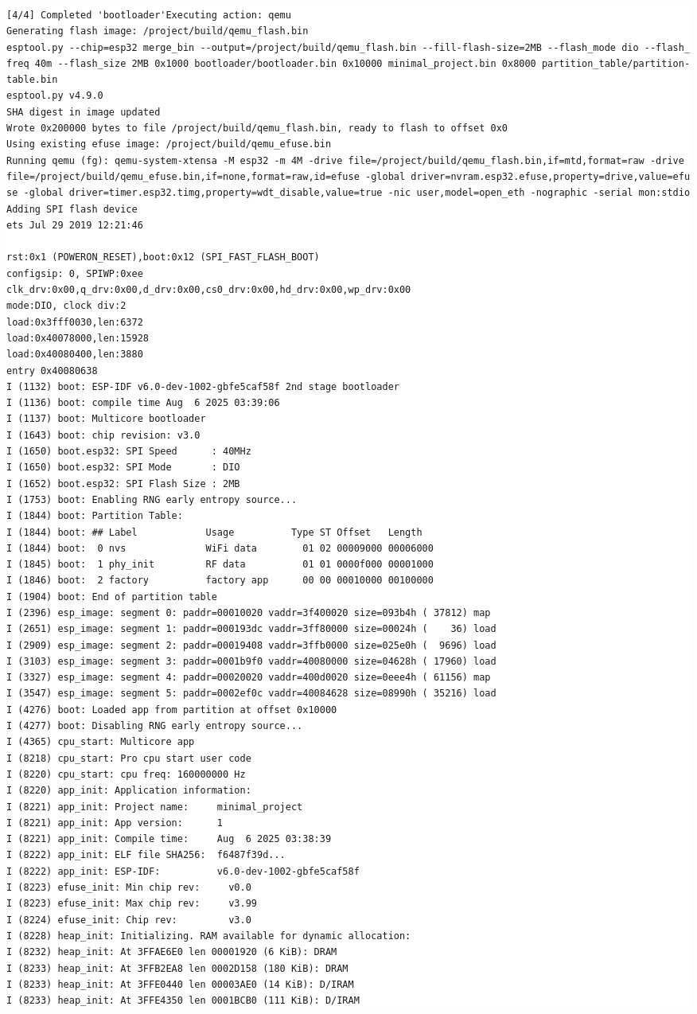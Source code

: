 ```
[4/4] Completed 'bootloader'Executing action: qemu
Generating flash image: /project/build/qemu_flash.bin
esptool.py --chip=esp32 merge_bin --output=/project/build/qemu_flash.bin --fill-flash-size=2MB --flash_mode dio --flash_freq 40m --flash_size 2MB 0x1000 bootloader/bootloader.bin 0x10000 minimal_project.bin 0x8000 partition_table/partition-table.bin
esptool.py v4.9.0
SHA digest in image updated
Wrote 0x200000 bytes to file /project/build/qemu_flash.bin, ready to flash to offset 0x0
Using existing efuse image: /project/build/qemu_efuse.bin
Running qemu (fg): qemu-system-xtensa -M esp32 -m 4M -drive file=/project/build/qemu_flash.bin,if=mtd,format=raw -drive file=/project/build/qemu_efuse.bin,if=none,format=raw,id=efuse -global driver=nvram.esp32.efuse,property=drive,value=efuse -global driver=timer.esp32.timg,property=wdt_disable,value=true -nic user,model=open_eth -nographic -serial mon:stdio
Adding SPI flash device
ets Jul 29 2019 12:21:46

rst:0x1 (POWERON_RESET),boot:0x12 (SPI_FAST_FLASH_BOOT)
configsip: 0, SPIWP:0xee
clk_drv:0x00,q_drv:0x00,d_drv:0x00,cs0_drv:0x00,hd_drv:0x00,wp_drv:0x00
mode:DIO, clock div:2
load:0x3fff0030,len:6372
load:0x40078000,len:15928
load:0x40080400,len:3880
entry 0x40080638
I (1132) boot: ESP-IDF v6.0-dev-1002-gbfe5caf58f 2nd stage bootloader
I (1136) boot: compile time Aug  6 2025 03:39:06
I (1137) boot: Multicore bootloader
I (1643) boot: chip revision: v3.0
I (1650) boot.esp32: SPI Speed      : 40MHz
I (1650) boot.esp32: SPI Mode       : DIO
I (1652) boot.esp32: SPI Flash Size : 2MB
I (1753) boot: Enabling RNG early entropy source...
I (1844) boot: Partition Table:
I (1844) boot: ## Label            Usage          Type ST Offset   Length
I (1844) boot:  0 nvs              WiFi data        01 02 00009000 00006000
I (1845) boot:  1 phy_init         RF data          01 01 0000f000 00001000
I (1846) boot:  2 factory          factory app      00 00 00010000 00100000
I (1904) boot: End of partition table
I (2396) esp_image: segment 0: paddr=00010020 vaddr=3f400020 size=093b4h ( 37812) map
I (2651) esp_image: segment 1: paddr=000193dc vaddr=3ff80000 size=00024h (    36) load
I (2909) esp_image: segment 2: paddr=00019408 vaddr=3ffb0000 size=025e0h (  9696) load
I (3103) esp_image: segment 3: paddr=0001b9f0 vaddr=40080000 size=04628h ( 17960) load
I (3327) esp_image: segment 4: paddr=00020020 vaddr=400d0020 size=0eee4h ( 61156) map
I (3547) esp_image: segment 5: paddr=0002ef0c vaddr=40084628 size=08990h ( 35216) load
I (4276) boot: Loaded app from partition at offset 0x10000
I (4277) boot: Disabling RNG early entropy source...
I (4365) cpu_start: Multicore app
I (8218) cpu_start: Pro cpu start user code
I (8220) cpu_start: cpu freq: 160000000 Hz
I (8220) app_init: Application information:
I (8221) app_init: Project name:     minimal_project
I (8221) app_init: App version:      1
I (8221) app_init: Compile time:     Aug  6 2025 03:38:39
I (8222) app_init: ELF file SHA256:  f6487f39d...
I (8222) app_init: ESP-IDF:          v6.0-dev-1002-gbfe5caf58f
I (8223) efuse_init: Min chip rev:     v0.0
I (8223) efuse_init: Max chip rev:     v3.99
I (8224) efuse_init: Chip rev:         v3.0
I (8228) heap_init: Initializing. RAM available for dynamic allocation:
I (8232) heap_init: At 3FFAE6E0 len 00001920 (6 KiB): DRAM
I (8233) heap_init: At 3FFB2EA8 len 0002D158 (180 KiB): DRAM
I (8233) heap_init: At 3FFE0440 len 00003AE0 (14 KiB): D/IRAM
I (8233) heap_init: At 3FFE4350 len 0001BCB0 (111 KiB): D/IRAM
```